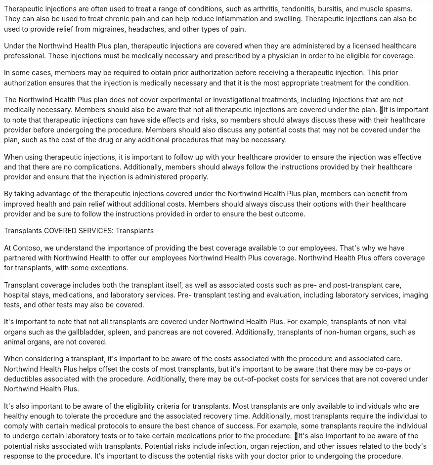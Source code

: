 Therapeutic injections are often used to treat a range of conditions, such as arthritis,
tendonitis, bursitis, and muscle spasms. They can also be used to treat chronic pain and can
help reduce inflammation and swelling. Therapeutic injections can also be used to provide
relief from migraines, headaches, and other types of pain.

Under the Northwind Health Plus plan, therapeutic injections are covered when they are
administered by a licensed healthcare professional. These injections must be medically
necessary and prescribed by a physician in order to be eligible for coverage.

In some cases, members may be required to obtain prior authorization before receiving a
therapeutic injection. This prior authorization ensures that the injection is medically
necessary and that it is the most appropriate treatment for the condition.

The Northwind Health Plus plan does not cover experimental or investigational treatments,
including injections that are not medically necessary. Members should also be aware that
not all therapeutic injections are covered under the plan.
It is important to note that therapeutic injections can have side effects and risks, so
members should always discuss these with their healthcare provider before undergoing the
procedure. Members should also discuss any potential costs that may not be covered under
the plan, such as the cost of the drug or any additional procedures that may be necessary.

When using therapeutic injections, it is important to follow up with your healthcare
provider to ensure the injection was effective and that there are no complications.
Additionally, members should always follow the instructions provided by their healthcare
provider and ensure that the injection is administered properly.

By taking advantage of the therapeutic injections covered under the Northwind Health Plus
plan, members can benefit from improved health and pain relief without additional costs.
Members should always discuss their options with their healthcare provider and be sure to
follow the instructions provided in order to ensure the best outcome.

Transplants
COVERED SERVICES: Transplants

At Contoso, we understand the importance of providing the best coverage available to our
employees. That's why we have partnered with Northwind Health to offer our employees
Northwind Health Plus coverage. Northwind Health Plus offers coverage for transplants,
with some exceptions.

Transplant coverage includes both the transplant itself, as well as associated costs such as
pre- and post-transplant care, hospital stays, medications, and laboratory services. Pre-
transplant testing and evaluation, including laboratory services, imaging tests, and other
tests may also be covered.

It's important to note that not all transplants are covered under Northwind Health Plus. For
example, transplants of non-vital organs such as the gallbladder, spleen, and pancreas are
not covered. Additionally, transplants of non-human organs, such as animal organs, are not
covered.

When considering a transplant, it's important to be aware of the costs associated with the
procedure and associated care. Northwind Health Plus helps offset the costs of most
transplants, but it's important to be aware that there may be co-pays or deductibles
associated with the procedure. Additionally, there may be out-of-pocket costs for services
that are not covered under Northwind Health Plus.

It's also important to be aware of the eligibility criteria for transplants. Most transplants are
only available to individuals who are healthy enough to tolerate the procedure and the
associated recovery time. Additionally, most transplants require the individual to comply
with certain medical protocols to ensure the best chance of success. For example, some
transplants require the individual to undergo certain laboratory tests or to take certain
medications prior to the procedure.
It's also important to be aware of the potential risks associated with transplants. Potential
risks include infection, organ rejection, and other issues related to the body's response to
the procedure. It's important to discuss the potential risks with your doctor prior to
undergoing the procedure.
